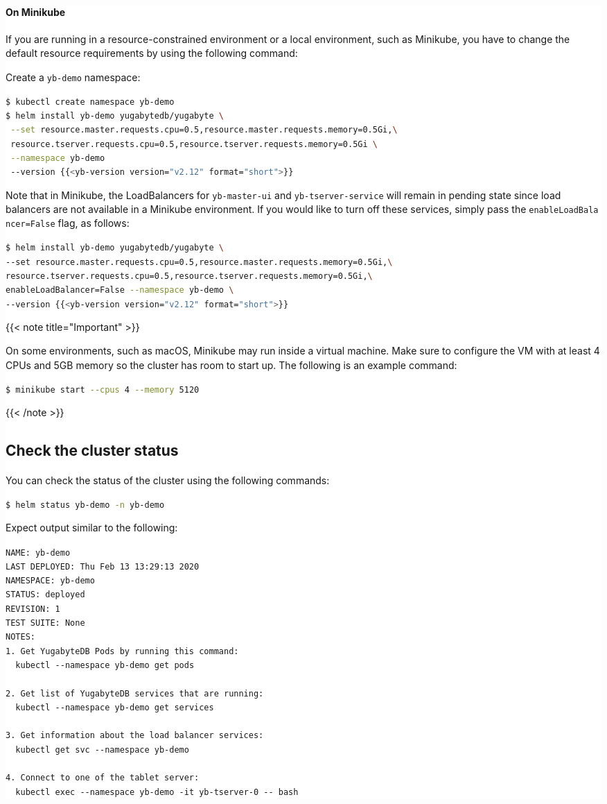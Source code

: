 #### On Minikube

If you are running in a resource-constrained environment or a local environment, such as Minikube, you have to change the default resource requirements by using the following command:

Create a `yb-demo` namespace:

```sh
$ kubectl create namespace yb-demo
$ helm install yb-demo yugabytedb/yugabyte \
 --set resource.master.requests.cpu=0.5,resource.master.requests.memory=0.5Gi,\
 resource.tserver.requests.cpu=0.5,resource.tserver.requests.memory=0.5Gi \
 --namespace yb-demo
 --version {{<yb-version version="v2.12" format="short">}}
```

Note that in Minikube, the LoadBalancers for `yb-master-ui` and `yb-tserver-service` will remain in pending state since load balancers are not available in a Minikube environment. If you would like to turn off these services, simply pass the `enableLoadBalancer=False` flag, as follows:

```sh
$ helm install yb-demo yugabytedb/yugabyte \
--set resource.master.requests.cpu=0.5,resource.master.requests.memory=0.5Gi,\
resource.tserver.requests.cpu=0.5,resource.tserver.requests.memory=0.5Gi,\
enableLoadBalancer=False --namespace yb-demo \
--version {{<yb-version version="v2.12" format="short">}}
```

{{< note title="Important" >}}

On some environments, such as macOS, Minikube may run inside a virtual machine. Make sure to configure the VM with at least 4 CPUs and 5GB memory so the cluster has room to start up. The following is an example command:

```sh
$ minikube start --cpus 4 --memory 5120
```

{{< /note >}}

## Check the cluster status

You can check the status of the cluster using the following commands:

```sh
$ helm status yb-demo -n yb-demo
```

Expect output similar to the following:

```output
NAME: yb-demo
LAST DEPLOYED: Thu Feb 13 13:29:13 2020
NAMESPACE: yb-demo
STATUS: deployed
REVISION: 1
TEST SUITE: None
NOTES:
1. Get YugabyteDB Pods by running this command:
  kubectl --namespace yb-demo get pods

2. Get list of YugabyteDB services that are running:
  kubectl --namespace yb-demo get services

3. Get information about the load balancer services:
  kubectl get svc --namespace yb-demo

4. Connect to one of the tablet server:
  kubectl exec --namespace yb-demo -it yb-tserver-0 -- bash

```